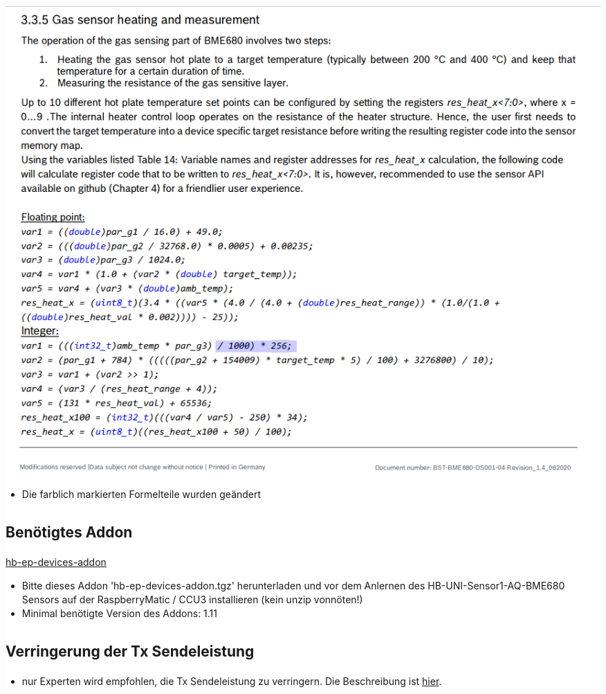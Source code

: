 ![pic](Images/BME680_V1.4_datasheet_changes.png)

- Die farblich markierten Formelteile wurden geändert


## Benötigtes Addon

[hb-ep-devices-addon](https://github.com/FUEL4EP/HomeAutomation/releases/latest)

- Bitte dieses Addon 'hb-ep-devices-addon.tgz' herunterladen und vor dem Anlernen des HB-UNI-Sensor1-AQ-BME680 Sensors auf der RaspberryMatic / CCU3 installieren (kein unzip vonnöten!)
- Minimal benötigte Version des Addons: 1.11

## Verringerung der Tx Sendeleistung

- nur Experten wird empfohlen, die Tx Sendeleistung zu verringern. Die Beschreibung ist [hier](./Reduction_of_Tx_RF_power/README.md).
